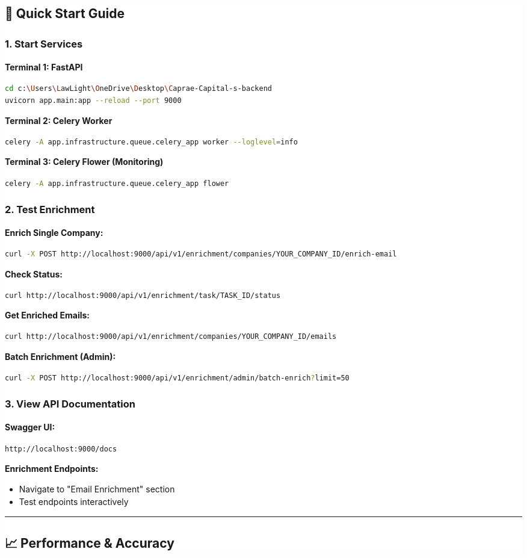 
## 🚀 Quick Start Guide

### 1. Start Services

**Terminal 1: FastAPI**
```bash
cd c:\Users\LawLight\OneDrive\Desktop\Caprae-Capital-s-backend
uvicorn app.main:app --reload --port 9000
```

**Terminal 2: Celery Worker**
```bash
celery -A app.infrastructure.queue.celery_app worker --loglevel=info
```

**Terminal 3: Celery Flower (Monitoring)**
```bash
celery -A app.infrastructure.queue.celery_app flower
```

### 2. Test Enrichment

**Enrich Single Company:**
```bash
curl -X POST http://localhost:9000/api/v1/enrichment/companies/YOUR_COMPANY_ID/enrich-email
```

**Check Status:**
```bash
curl http://localhost:9000/api/v1/enrichment/task/TASK_ID/status
```

**Get Enriched Emails:**
```bash
curl http://localhost:9000/api/v1/enrichment/companies/YOUR_COMPANY_ID/emails
```

**Batch Enrichment (Admin):**
```bash
curl -X POST http://localhost:9000/api/v1/enrichment/admin/batch-enrich?limit=50
```

### 3. View API Documentation

**Swagger UI:**
```
http://localhost:9000/docs
```

**Enrichment Endpoints:**
- Navigate to "Email Enrichment" section
- Test endpoints interactively

---

## 📈 Performance & Accuracy
